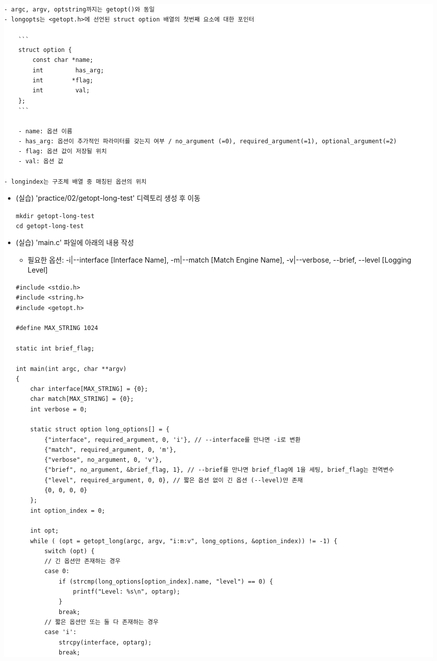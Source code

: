     - argc, argv, optstring까지는 getopt()와 동일
    - longopts는 <getopt.h>에 선언된 struct option 배열의 첫번째 요소에 대한 포인터

        ```
        struct option {
            const char *name;
            int         has_arg;
            int        *flag;
            int         val;
        };
        ```

        - name: 옵션 이름
        - has_arg: 옵션이 추가적인 파라미터를 갖는지 여부 / no_argument (=0), required_argument(=1), optional_argument(=2)
        - flag: 옵션 값이 저장될 위치
        - val: 옵션 값

    - longindex는 구조체 배열 중 매칭된 옵션의 위치

- (실습) 'practice/02/getopt-long-test' 디렉토리 생성 후 이동

    ```
    mkdir getopt-long-test
    cd getopt-long-test
    ```

- (실습) 'main.c' 파일에 아래의 내용 작성

    - 필요한 옵션: -i|--interface [Interface Name], -m|--match [Match Engine Name], -v|--verbose, --brief, --level [Logging Level]

    ```
    #include <stdio.h>
    #include <string.h>
    #include <getopt.h>

    #define MAX_STRING 1024

    static int brief_flag;

    int main(int argc, char **argv)
    {
        char interface[MAX_STRING] = {0};
        char match[MAX_STRING] = {0};
        int verbose = 0;

        static struct option long_options[] = {
            {"interface", required_argument, 0, 'i'}, // --interface를 만나면 -i로 변환
            {"match", required_argument, 0, 'm'},
            {"verbose", no_argument, 0, 'v'},
            {"brief", no_argument, &brief_flag, 1}, // --brief를 만나면 brief_flag에 1을 세팅, brief_flag는 전역변수
            {"level", required_argument, 0, 0}, // 짧은 옵션 없이 긴 옵션 (--level)만 존재
            {0, 0, 0, 0}
        };
        int option_index = 0;

        int opt;
        while ( (opt = getopt_long(argc, argv, "i:m:v", long_options, &option_index)) != -1) {
            switch (opt) {
            // 긴 옵션만 존재하는 경우
            case 0:
                if (strcmp(long_options[option_index].name, "level") == 0) {
                    printf("Level: %s\n", optarg);
                }
                break;
            // 짧은 옵션만 또는 둘 다 존재하는 경우
            case 'i':
                strcpy(interface, optarg);
                break;